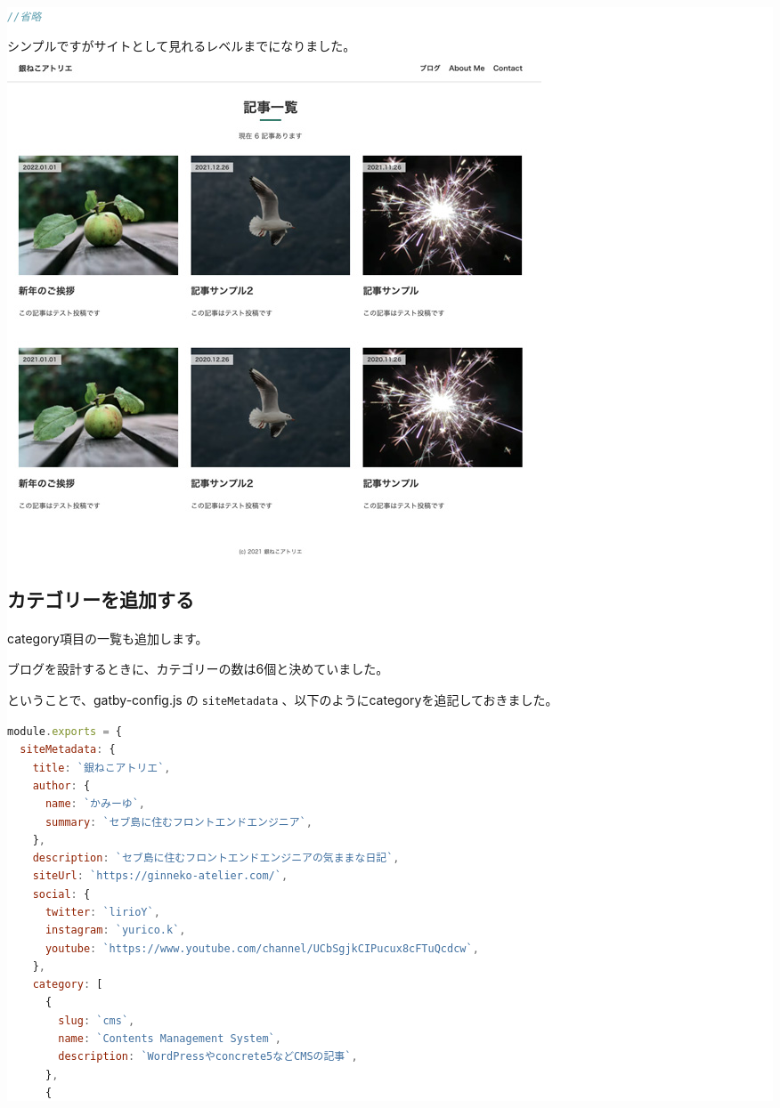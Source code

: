 ```js
//省略
```
シンプルですがサイトとして見れるレベルまでになりました。
![仕上がり](./images/2020/12/entry408-5.jpg)

## カテゴリーを追加する
category項目の一覧も追加します。

ブログを設計するときに、カテゴリーの数は6個と決めていました。

<msg txt="カテゴリーを増やしすぎると、自分の書きたい内容の軸がブレそうですしね。"></msg>

ということで、gatby-config.js の `siteMetadata` 、以下のようにcategoryを追記しておきました。

```js
module.exports = {
  siteMetadata: {
    title: `銀ねこアトリエ`,
    author: {
      name: `かみーゆ`,
      summary: `セブ島に住むフロントエンドエンジニア`,
    },
    description: `セブ島に住むフロントエンドエンジニアの気ままな日記`,
    siteUrl: `https://ginneko-atelier.com/`,
    social: {
      twitter: `lirioY`,
      instagram: `yurico.k`,
      youtube: `https://www.youtube.com/channel/UCbSgjkCIPucux8cFTuQcdcw`,
    },
    category: [
      {
        slug: `cms`,
        name: `Contents Management System`,
        description: `WordPressやconcrete5などCMSの記事`,
      },
      {
```